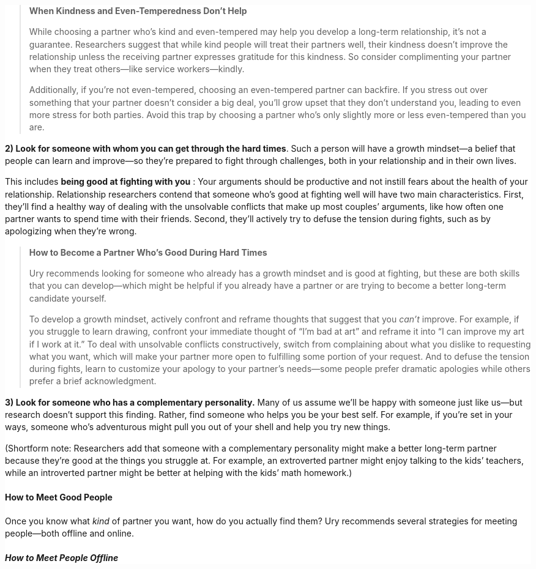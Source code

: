> **When Kindness and Even-Temperedness Don’t Help**
> 
> While choosing a partner who’s kind and even-tempered may help you develop a long-term relationship, it’s not a guarantee. Researchers suggest that while kind people will treat their partners well, their kindness doesn’t improve the relationship unless the receiving partner expresses gratitude for this kindness. So consider complimenting your partner when they treat others—like service workers—kindly.
> 
> Additionally, if you’re not even-tempered, choosing an even-tempered partner can backfire. If you stress out over something that your partner doesn’t consider a big deal, you’ll grow upset that they don’t understand you, leading to even more stress for both parties. Avoid this trap by choosing a partner who’s only slightly more or less even-tempered than you are.

**2) Look for someone with whom you can get through the hard times**. Such a person will have a growth mindset—a belief that people can learn and improve—so they’re prepared to fight through challenges, both in your relationship and in their own lives.

This includes **being good at fighting with you** : Your arguments should be productive and not instill fears about the health of your relationship. Relationship researchers contend that someone who’s good at fighting well will have two main characteristics. First, they’ll find a healthy way of dealing with the unsolvable conflicts that make up most couples’ arguments, like how often one partner wants to spend time with their friends. Second, they’ll actively try to defuse the tension during fights, such as by apologizing when they’re wrong.

> **How to Become a Partner Who’s Good During Hard Times**
> 
> Ury recommends looking for someone who already has a growth mindset and is good at fighting, but these are both skills that you can develop—which might be helpful if you already have a partner or are trying to become a better long-term candidate yourself.
> 
> To develop a growth mindset, actively confront and reframe thoughts that suggest that you _can’t_ improve. For example, if you struggle to learn drawing, confront your immediate thought of “I’m bad at art” and reframe it into “I can improve my art if I work at it.” To deal with unsolvable conflicts constructively, switch from complaining about what you dislike to requesting what you want, which will make your partner more open to fulfilling some portion of your request. And to defuse the tension during fights, learn to customize your apology to your partner’s needs—some people prefer dramatic apologies while others prefer a brief acknowledgment.

**3) Look for someone who has a complementary personality.** Many of us assume we’ll be happy with someone just like us—but research doesn’t support this finding. Rather, find someone who helps you be your best self. For example, if you’re set in your ways, someone who’s adventurous might pull you out of your shell and help you try new things.

(Shortform note: Researchers add that someone with a complementary personality might make a better long-term partner because they’re good at the things you struggle at. For example, an extroverted partner might enjoy talking to the kids’ teachers, while an introverted partner might be better at helping with the kids’ math homework.)

#### How to Meet Good People

Once you know what _kind_ of partner you want, how do you actually find them? Ury recommends several strategies for meeting people—both offline and online.

##### How to Meet People Offline
